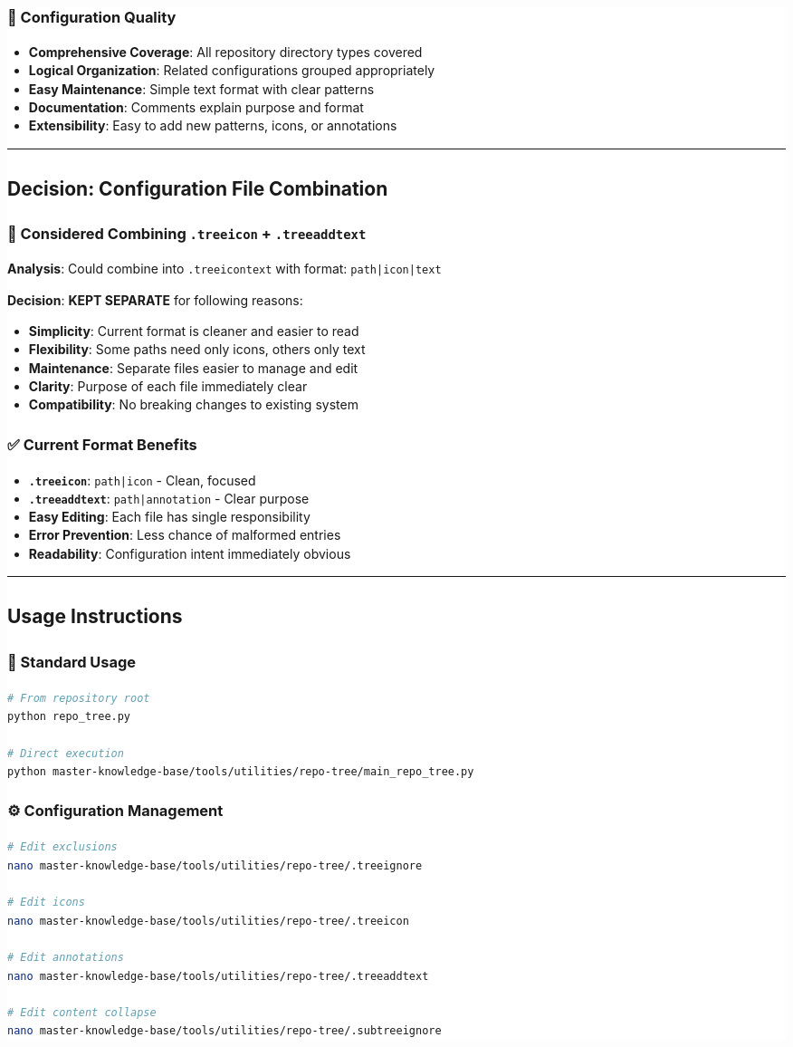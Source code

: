 ### **🔧 Configuration Quality**
- **Comprehensive Coverage**: All repository directory types covered
- **Logical Organization**: Related configurations grouped appropriately  
- **Easy Maintenance**: Simple text format with clear patterns
- **Documentation**: Comments explain purpose and format
- **Extensibility**: Easy to add new patterns, icons, or annotations

---

## Decision: Configuration File Combination

### **🤔 Considered Combining** `.treeicon` + `.treeaddtext`
**Analysis**: Could combine into `.treeicontext` with format: `path|icon|text`

**Decision**: **KEPT SEPARATE** for following reasons:
- **Simplicity**: Current format is cleaner and easier to read
- **Flexibility**: Some paths need only icons, others only text
- **Maintenance**: Separate files easier to manage and edit
- **Clarity**: Purpose of each file immediately clear
- **Compatibility**: No breaking changes to existing system

### **✅ Current Format Benefits**
- **`.treeicon`**: `path|icon` - Clean, focused
- **`.treeaddtext`**: `path|annotation` - Clear purpose
- **Easy Editing**: Each file has single responsibility
- **Error Prevention**: Less chance of malformed entries
- **Readability**: Configuration intent immediately obvious

---

## Usage Instructions

### **🚀 Standard Usage**
```bash
# From repository root
python repo_tree.py

# Direct execution
python master-knowledge-base/tools/utilities/repo-tree/main_repo_tree.py
```

### **⚙️ Configuration Management**
```bash
# Edit exclusions
nano master-knowledge-base/tools/utilities/repo-tree/.treeignore

# Edit icons  
nano master-knowledge-base/tools/utilities/repo-tree/.treeicon

# Edit annotations
nano master-knowledge-base/tools/utilities/repo-tree/.treeaddtext

# Edit content collapse
nano master-knowledge-base/tools/utilities/repo-tree/.subtreeignore
```
